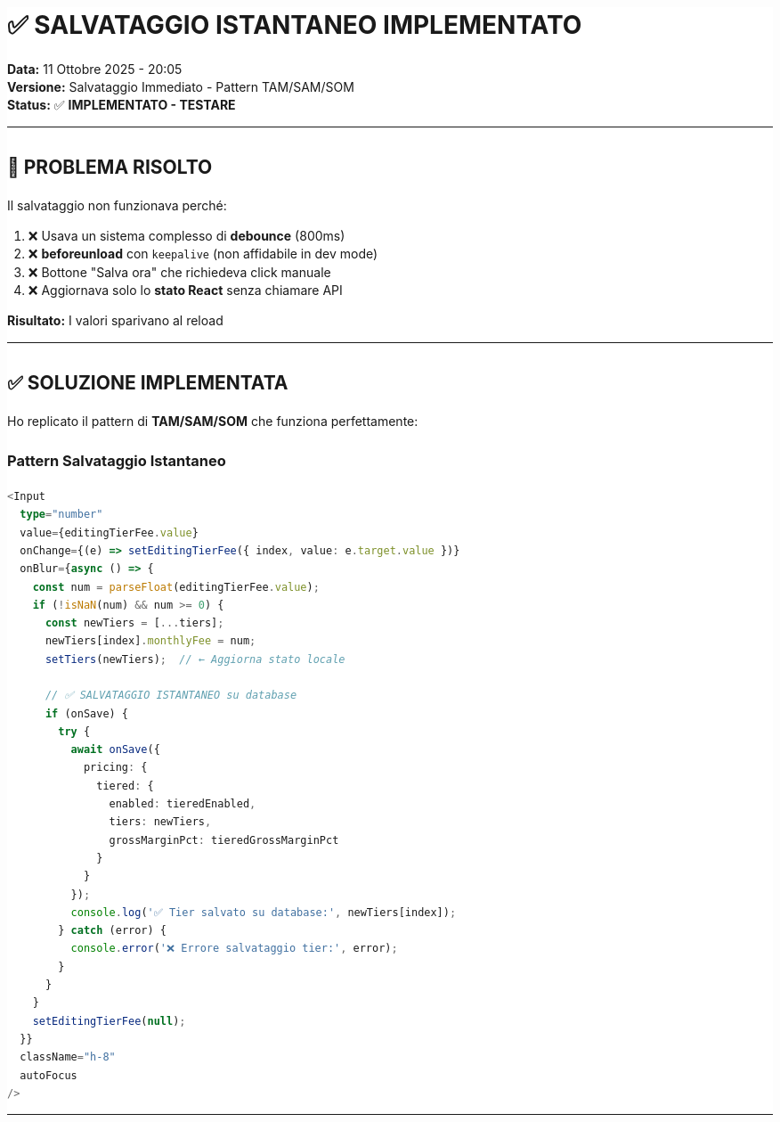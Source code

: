 # ✅ SALVATAGGIO ISTANTANEO IMPLEMENTATO

**Data:** 11 Ottobre 2025 - 20:05  
**Versione:** Salvataggio Immediato - Pattern TAM/SAM/SOM  
**Status:** ✅ **IMPLEMENTATO - TESTARE**

---

## 🎯 **PROBLEMA RISOLTO**

Il salvataggio non funzionava perché:

1. ❌ Usava un sistema complesso di **debounce** (800ms)
2. ❌ **beforeunload** con `keepalive` (non affidabile in dev mode)
3. ❌ Bottone "Salva ora" che richiedeva click manuale
4. ❌ Aggiornava solo lo **stato React** senza chiamare API

**Risultato:** I valori sparivano al reload

---

## ✅ **SOLUZIONE IMPLEMENTATA**

Ho replicato il pattern di **TAM/SAM/SOM** che funziona perfettamente:

### **Pattern Salvataggio Istantaneo**

```typescript
<Input
  type="number"
  value={editingTierFee.value}
  onChange={(e) => setEditingTierFee({ index, value: e.target.value })}
  onBlur={async () => {
    const num = parseFloat(editingTierFee.value);
    if (!isNaN(num) && num >= 0) {
      const newTiers = [...tiers];
      newTiers[index].monthlyFee = num;
      setTiers(newTiers);  // ← Aggiorna stato locale
      
      // ✅ SALVATAGGIO ISTANTANEO su database
      if (onSave) {
        try {
          await onSave({
            pricing: {
              tiered: {
                enabled: tieredEnabled,
                tiers: newTiers,
                grossMarginPct: tieredGrossMarginPct
              }
            }
          });
          console.log('✅ Tier salvato su database:', newTiers[index]);
        } catch (error) {
          console.error('❌ Errore salvataggio tier:', error);
        }
      }
    }
    setEditingTierFee(null);
  }}
  className="h-8"
  autoFocus
/>
```

---